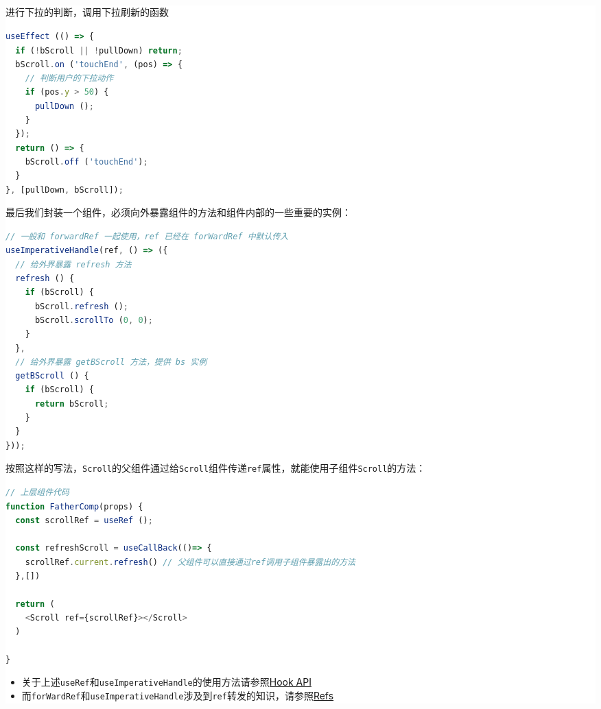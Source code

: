 ```javascript
```

进行下拉的判断，调用下拉刷新的函数
```javascript
useEffect (() => {
  if (!bScroll || !pullDown) return;
  bScroll.on ('touchEnd', (pos) => {
    // 判断用户的下拉动作
    if (pos.y > 50) {
      pullDown ();
    }
  });
  return () => {
    bScroll.off ('touchEnd');
  }
}, [pullDown, bScroll]);
```

最后我们封装一个组件，必须向外暴露组件的方法和组件内部的一些重要的实例：
```javascript
// 一般和 forwardRef 一起使用，ref 已经在 forWardRef 中默认传入
useImperativeHandle(ref, () => ({
  // 给外界暴露 refresh 方法
  refresh () {
    if (bScroll) {
      bScroll.refresh ();
      bScroll.scrollTo (0, 0);
    }
  },
  // 给外界暴露 getBScroll 方法，提供 bs 实例
  getBScroll () {
    if (bScroll) {
      return bScroll;
    }
  }
}));
```
按照这样的写法，`Scroll`的父组件通过给`Scroll`组件传递`ref`属性，就能使用子组件`Scroll`的方法：
```javascript
// 上层组件代码
function FatherComp(props) {
  const scrollRef = useRef ();

  const refreshScroll = useCallBack(()=> {
    scrollRef.current.refresh() // 父组件可以直接通过ref调用子组件暴露出的方法
  },[])

  return (
    <Scroll ref={scrollRef}></Scroll>
  )

}
```
+ 关于上述`useRef`和`useImperativeHandle`的使用方法请参照[Hook API](https://taopoppy.cn/react-redux/react_base_guanwang_hook5.html)
+ 而`forWardRef`和`useImperativeHandle`涉及到`ref`转发的知识，请参照[Refs](https://taopoppy.cn/react-redux/react_base_guanwang_refs.html)
